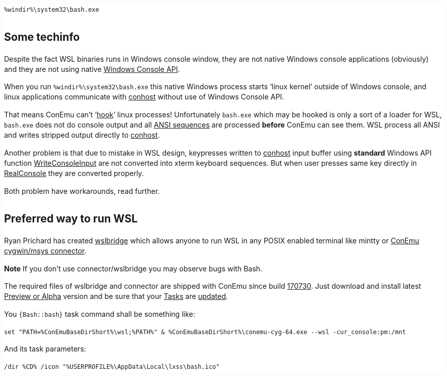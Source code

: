 

```
%windir%\system32\bash.exe
```

## Some techinfo

Despite the fact WSL binaries runs in Windows console window, they are not native Windows console applications (obviously) and they are not using native [Windows Console API](https://msdn.microsoft.com/en-us/library/windows/desktop/ms681913.aspx).

When you run `%windir%\system32\bash.exe` this native Windows process starts ‘linux kernel’ outside of Windows console, and linux applications communicate with [conhost](https://conemu.github.io/en/ConsoleApplication.html#conhost) without use of Windows Console API.

That means ConEmu can’t ‘[hook](https://conemu.github.io/en/ConEmuHk.html)’ linux processes! Unfortunately `bash.exe` which may be hooked is only a sort of a loader for WSL, `bash.exe` does not do console output and all [ANSI sequences](https://conemu.github.io/en/AnsiEscapeCodes.html) are processed **before** ConEmu can see them. WSL process all ANSI and writes stripped output directly to [conhost](https://conemu.github.io/en/ConsoleApplication.html#conhost).

Another problem is that due to mistake in WSL design, keypresses written to [conhost](https://conemu.github.io/en/ConsoleApplication.html#conhost) input buffer using **standard** Windows API function [WriteConsoleInput](https://msdn.microsoft.com/en-us/library/windows/desktop/ms687403.aspx) are not converted into xterm keyboard sequences. But when user presses same key directly in [RealConsole](https://conemu.github.io/en/RealConsole.html) they are converted properly.

Both problem have workarounds, read further.

## Preferred way to run WSL

Ryan Prichard has created [wslbridge](https://github.com/rprichard/wslbridge) which allows anyone to run WSL in any POSIX enabled terminal like mintty or [ConEmu cygwin/msys connector](https://conemu.github.io/en/CygwinMsysConnector.html).

**Note** If you don’t use connector/wslbridge you may observe bugs with Bash.

The required files of wslbridge and connector are shipped with ConEmu since build [170730](https://conemu.github.io/blog/2017/07/30/Build-170730.html). Just download and install latest [Preview or Alpha](https://conemu.github.io/en/VersionComparison.html) version and be sure that your [Tasks](https://conemu.github.io/en/Tasks.html) are [updated](https://conemu.github.io/en/DefaultTasks.html#add-default-tasks).

You `{Bash::bash}` task command shall be something like:



```
set "PATH=%ConEmuBaseDirShort%\wsl;%PATH%" & %ConEmuBaseDirShort%\conemu-cyg-64.exe --wsl -cur_console:pm:/mnt
```

And its task parameters:



```
/dir %CD% /icon "%USERPROFILE%\AppData\Local\lxss\bash.ico"
```
